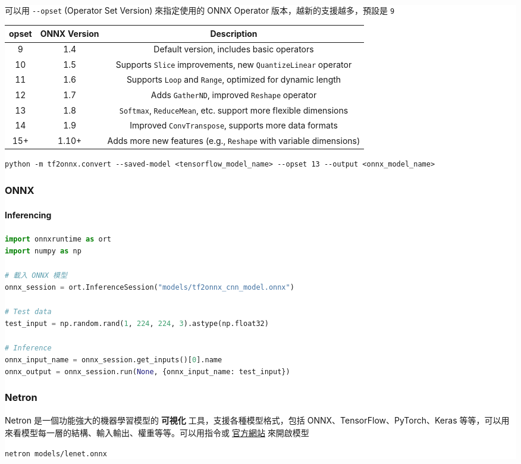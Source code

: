 可以用 `--opset` (Operator Set Version) 來指定使用的 ONNX Operator 版本，越新的支援越多，預設是 `9`

| opset | ONNX Version |                            Description                            |
| :---: | :----------: | :---------------------------------------------------------------: |
|   9   |     1.4      |             Default version, includes basic operators             |
|  10   |     1.5      |   Supports `Slice` improvements, new `QuantizeLinear` operator    |
|  11   |     1.6      |     Supports `Loop` and `Range`, optimized for dynamic length     |
|  12   |     1.7      |           Adds `GatherND`, improved `Reshape` operator            |
|  13   |     1.8      |  `Softmax`, `ReduceMean`, etc. support more flexible dimensions   |
|  14   |     1.9      |       Improved `ConvTranspose`, supports more data formats        |
|  15+  |    1.10+     | Adds more new features (e.g., `Reshape` with variable dimensions) |

```shell
python -m tf2onnx.convert --saved-model <tensorflow_model_name> --opset 13 --output <onnx_model_name>
```

### ONNX

#### Inferencing

```python
import onnxruntime as ort
import numpy as np

# 載入 ONNX 模型
onnx_session = ort.InferenceSession("models/tf2onnx_cnn_model.onnx")

# Test data
test_input = np.random.rand(1, 224, 224, 3).astype(np.float32)

# Inference
onnx_input_name = onnx_session.get_inputs()[0].name
onnx_output = onnx_session.run(None, {onnx_input_name: test_input})
```

### Netron

Netron 是一個功能強大的機器學習模型的 **可視化** 工具，支援各種模型格式，包括 ONNX、TensorFlow、PyTorch、Keras 等等，可以用來看模型每一層的結構、輸入輸出、權重等等。可以用指令或 [官方網站](https://netron.app/) 來開啟模型

```shell
netron models/lenet.onnx
```
